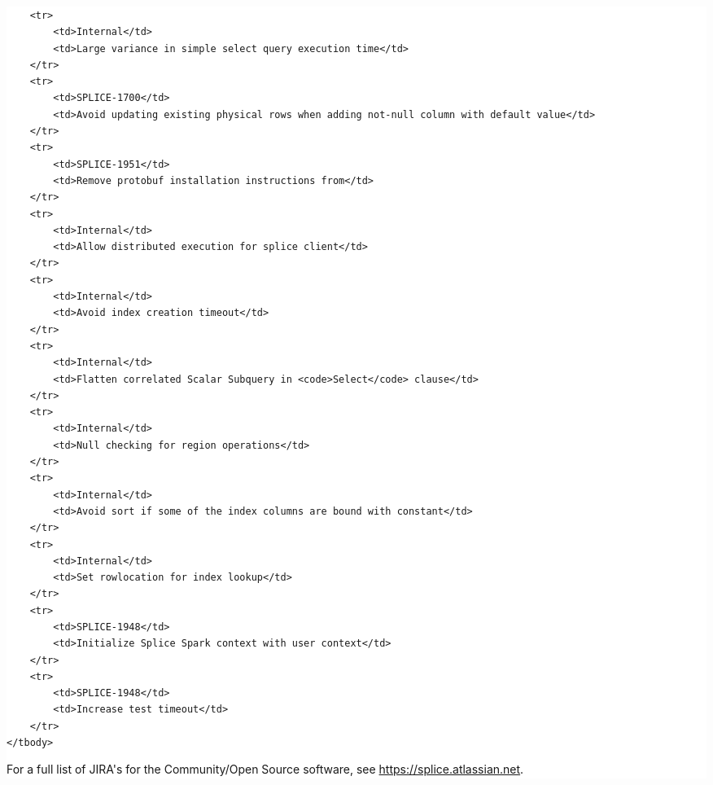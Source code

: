        <tr>
            <td>Internal</td>
            <td>Large variance in simple select query execution time</td>
        </tr>
        <tr>
            <td>SPLICE-1700</td>
            <td>Avoid updating existing physical rows when adding not-null column with default value</td>
        </tr>
        <tr>
            <td>SPLICE-1951</td>
            <td>Remove protobuf installation instructions from</td>
        </tr>
        <tr>
            <td>Internal</td>
            <td>Allow distributed execution for splice client</td>
        </tr>
        <tr>
            <td>Internal</td>
            <td>Avoid index creation timeout</td>
        </tr>
        <tr>
            <td>Internal</td>
            <td>Flatten correlated Scalar Subquery in <code>Select</code> clause</td>
        </tr>
        <tr>
            <td>Internal</td>
            <td>Null checking for region operations</td>
        </tr>
        <tr>
            <td>Internal</td>
            <td>Avoid sort if some of the index columns are bound with constant</td>
        </tr>
        <tr>
            <td>Internal</td>
            <td>Set rowlocation for index lookup</td>
        </tr>
        <tr>
            <td>SPLICE-1948</td>
            <td>Initialize Splice Spark context with user context</td>
        </tr>
        <tr>
            <td>SPLICE-1948</td>
            <td>Increase test timeout</td>
        </tr>
    </tbody>
</table>


For a full list of JIRA's for the Community/Open Source software, see <https://splice.atlassian.net>.

</div>
</section>
